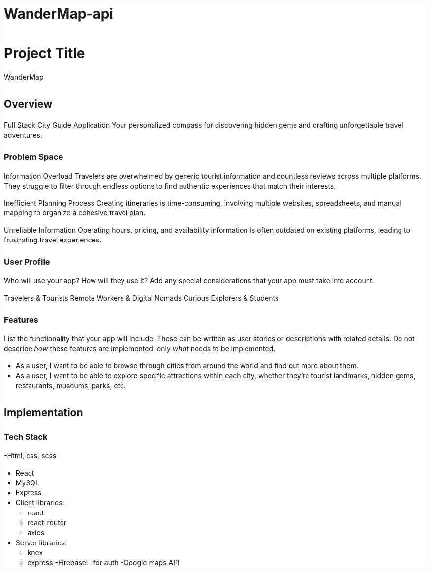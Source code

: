 # WanderMap-api
# Project Title
WanderMap 

## Overview
Full Stack City Guide Application
 Your personalized compass for discovering hidden gems and crafting unforgettable travel adventures.
 
### Problem Space
Information Overload
Travelers are overwhelmed by generic tourist information and countless reviews across multiple platforms. They struggle to filter through endless options to find authentic experiences that match their interests.

Inefficient Planning Process
Creating itineraries is time-consuming, involving multiple websites, spreadsheets, and manual mapping to organize a cohesive travel plan.

Unreliable Information
Operating hours, pricing, and availability information is often outdated on existing platforms, leading to frustrating travel experiences.

### User Profile

Who will use your app? How will they use it? Add any special considerations that your app must take into account.

Travelers & Tourists
Remote Workers & Digital Nomads
Curious Explorers & Students

### Features

List the functionality that your app will include. These can be written as user stories or descriptions with related details. Do not describe _how_ these features are implemented, only _what_ needs to be implemented.

- As a user, I want to be able to browse through cities from around the world and find out more about them.
- As a user, I want to be able to explore specific attractions within each city, whether they’re tourist landmarks, hidden gems, restaurants, museums, parks, etc.

## Implementation

### Tech Stack

-Html, css, scss
- React
- MySQL
- Express
- Client libraries: 
    - react
    - react-router
    - axios
- Server libraries:
    - knex
    - express
-Firebase:
    -for auth
-Google maps API    
